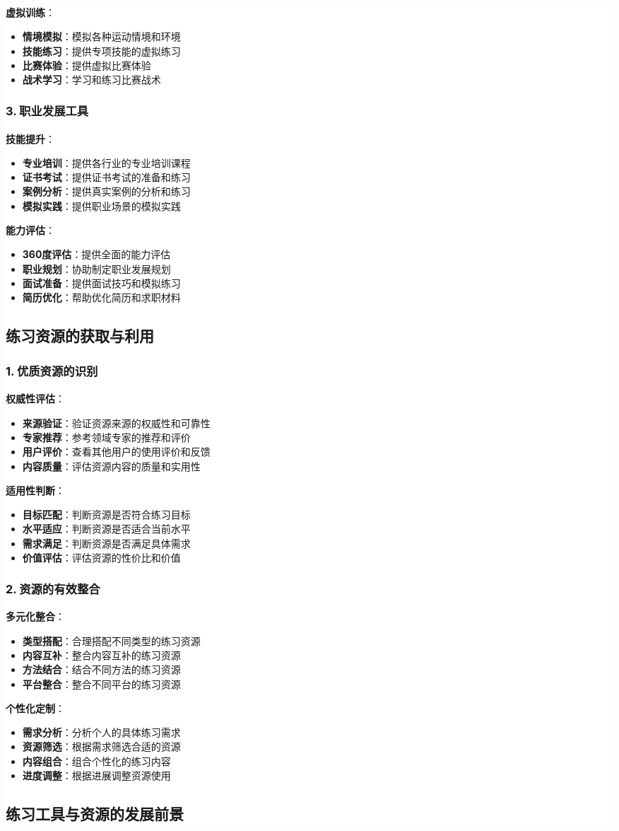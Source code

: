 **虚拟训练**：
- **情境模拟**：模拟各种运动情境和环境
- **技能练习**：提供专项技能的虚拟练习
- **比赛体验**：提供虚拟比赛体验
- **战术学习**：学习和练习比赛战术

### 3. 职业发展工具

**技能提升**：
- **专业培训**：提供各行业的专业培训课程
- **证书考试**：提供证书考试的准备和练习
- **案例分析**：提供真实案例的分析和练习
- **模拟实践**：提供职业场景的模拟实践

**能力评估**：
- **360度评估**：提供全面的能力评估
- **职业规划**：协助制定职业发展规划
- **面试准备**：提供面试技巧和模拟练习
- **简历优化**：帮助优化简历和求职材料

## 练习资源的获取与利用

### 1. 优质资源的识别

**权威性评估**：
- **来源验证**：验证资源来源的权威性和可靠性
- **专家推荐**：参考领域专家的推荐和评价
- **用户评价**：查看其他用户的使用评价和反馈
- **内容质量**：评估资源内容的质量和实用性

**适用性判断**：
- **目标匹配**：判断资源是否符合练习目标
- **水平适应**：判断资源是否适合当前水平
- **需求满足**：判断资源是否满足具体需求
- **价值评估**：评估资源的性价比和价值

### 2. 资源的有效整合

**多元化整合**：
- **类型搭配**：合理搭配不同类型的练习资源
- **内容互补**：整合内容互补的练习资源
- **方法结合**：结合不同方法的练习资源
- **平台整合**：整合不同平台的练习资源

**个性化定制**：
- **需求分析**：分析个人的具体练习需求
- **资源筛选**：根据需求筛选合适的资源
- **内容组合**：组合个性化的练习内容
- **进度调整**：根据进展调整资源使用

## 练习工具与资源的发展前景
